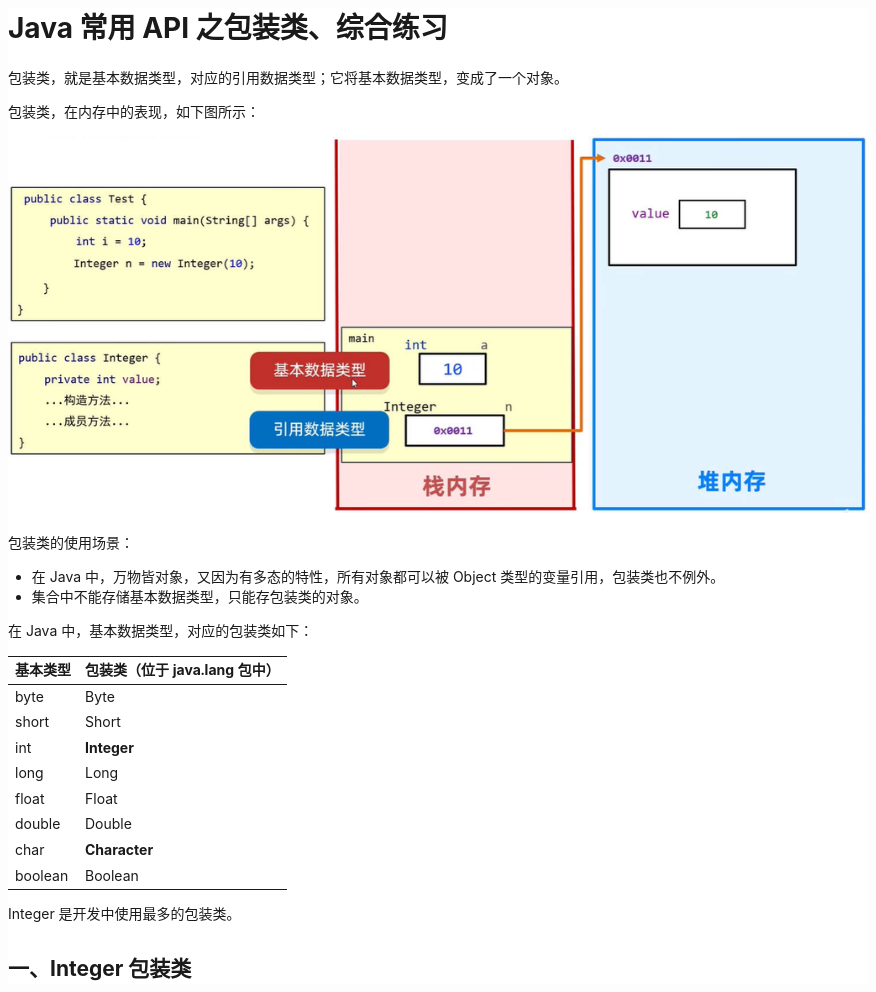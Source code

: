 # Java 常用 API 之包装类、综合练习

包装类，就是基本数据类型，对应的引用数据类型；它将基本数据类型，变成了一个对象。

包装类，在内存中的表现，如下图所示：

![包装类内存表现](NodeAssets/包装类内存表现.jpg)

包装类的使用场景：

- 在 Java 中，万物皆对象，又因为有多态的特性，所有对象都可以被 Object 类型的变量引用，包装类也不例外。
- 集合中不能存储基本数据类型，只能存包装类的对象。

在 Java 中，基本数据类型，对应的包装类如下：

| 基本类型 | 包装类（位于 java.lang 包中） |
| -------- | ----------------------------- |
| byte     | Byte                          |
| short    | Short                         |
| int      | **Integer**                   |
| long     | Long                          |
| float    | Float                         |
| double   | Double                        |
| char     | **Character**                 |
| boolean  | Boolean                       |

Integer 是开发中使用最多的包装类。

## 一、Integer 包装类
